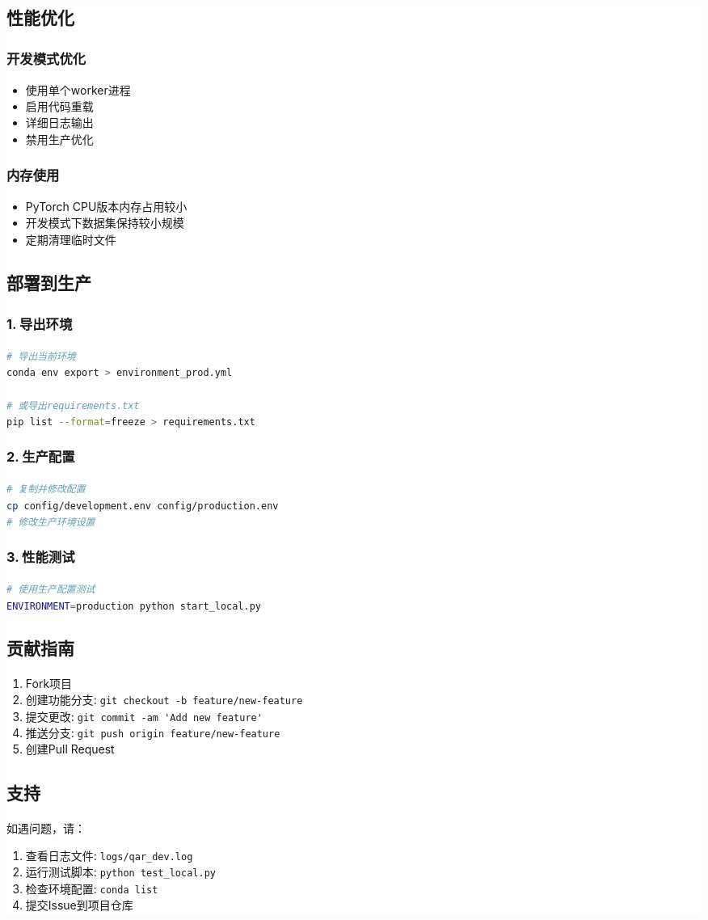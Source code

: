 ## 性能优化

### 开发模式优化
- 使用单个worker进程
- 启用代码重载
- 详细日志输出
- 禁用生产优化

### 内存使用
- PyTorch CPU版本内存占用较小
- 开发模式下数据集保持较小规模
- 定期清理临时文件

## 部署到生产

### 1. 导出环境
```bash
# 导出当前环境
conda env export > environment_prod.yml

# 或导出requirements.txt
pip list --format=freeze > requirements.txt
```

### 2. 生产配置
```bash
# 复制并修改配置
cp config/development.env config/production.env
# 修改生产环境设置
```

### 3. 性能测试
```bash
# 使用生产配置测试
ENVIRONMENT=production python start_local.py
```

## 贡献指南

1. Fork项目
2. 创建功能分支: `git checkout -b feature/new-feature`
3. 提交更改: `git commit -am 'Add new feature'`
4. 推送分支: `git push origin feature/new-feature`
5. 创建Pull Request

## 支持

如遇问题，请：
1. 查看日志文件: `logs/qar_dev.log`
2. 运行测试脚本: `python test_local.py`
3. 检查环境配置: `conda list`
4. 提交Issue到项目仓库
